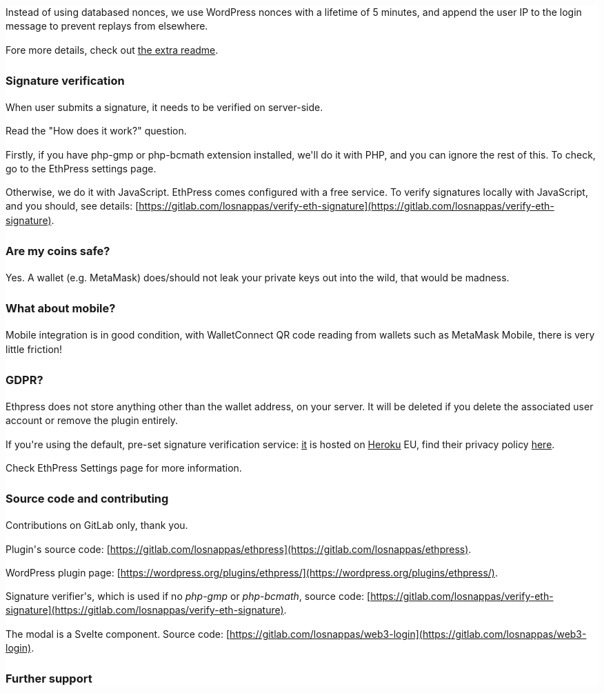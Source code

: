 Instead of using databased nonces, we use WordPress nonces with a lifetime of 5 minutes, and append the user IP to the login message to prevent replays from elsewhere.

Fore more details, check out [the extra readme](https://gitlab.com/losnappas/ethpress/-/blob/master/README-EXTRA.md#so-how-does-it-verify-a-user).

### Signature verification ###

When user submits a signature, it needs to be verified on server-side.

Read the "How does it work?" question.

Firstly, if you have php-gmp or php-bcmath extension installed, we'll do it with PHP, and you can ignore the rest of this. To check, go to the EthPress settings page.

Otherwise, we do it with JavaScript. EthPress comes configured with a free service. To verify signatures locally with JavaScript, and you should, see details: [https://gitlab.com/losnappas/verify-eth-signature](https://gitlab.com/losnappas/verify-eth-signature).

### Are my coins safe? ###

Yes. A wallet (e.g. MetaMask) does/should not leak your private keys out into the wild, that would be madness.

### What about mobile? ###

Mobile integration is in good condition, with WalletConnect QR code reading from wallets such as MetaMask Mobile, there is very little friction!

### GDPR? ###

Ethpress does not store anything other than the wallet address, on your server. It will be deleted if you delete the associated user account or remove the plugin entirely.

If you're using the default, pre-set signature verification service: [it](https://gitlab.com/losnappas/verify-eth-signature) is hosted on [Heroku](https://heroku.com) EU, find their privacy policy [here](https://www.salesforce.com/company/privacy/).

Check EthPress Settings page for more information.

### Source code and contributing ###

Contributions on GitLab only, thank you.

Plugin's source code: [https://gitlab.com/losnappas/ethpress](https://gitlab.com/losnappas/ethpress).

WordPress plugin page: [https://wordpress.org/plugins/ethpress/](https://wordpress.org/plugins/ethpress/).

Signature verifier's, which is used if no *php-gmp* or *php-bcmath*, source code: [https://gitlab.com/losnappas/verify-eth-signature](https://gitlab.com/losnappas/verify-eth-signature).

The modal is a Svelte component. Source code: [https://gitlab.com/losnappas/web3-login](https://gitlab.com/losnappas/web3-login).

### Further support ###
